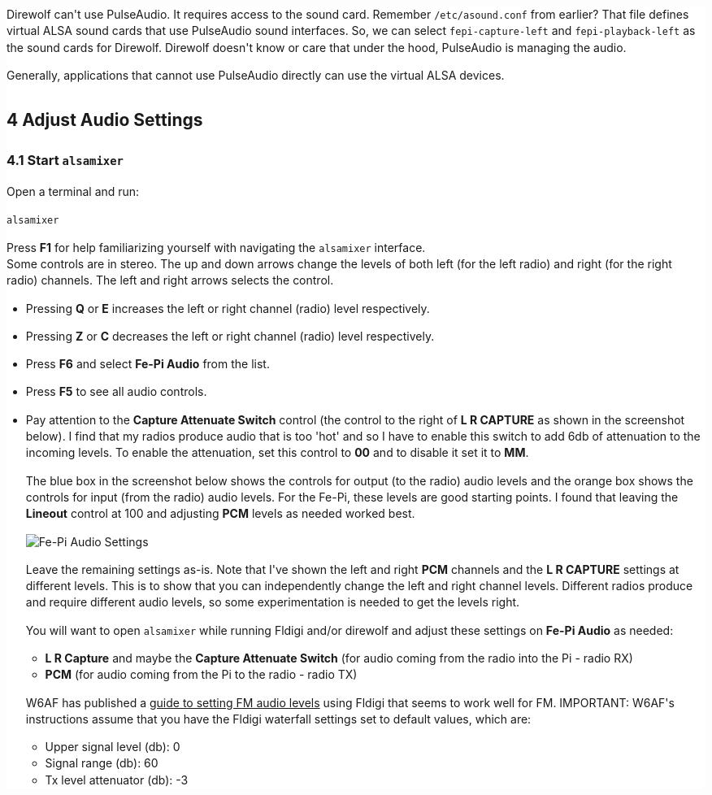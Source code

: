 Direwolf can't use PulseAudio. It requires access to the sound card. Remember `/etc/asound.conf` from earlier? That file defines virtual ALSA sound cards that use PulseAudio sound interfaces. So, we can select `fepi-capture-left` and `fepi-playback-left` as the sound cards for Direwolf.  Direwolf doesn't know or care that under the hood, PulseAudio is managing the audio.

Generally, applications that cannot use PulseAudio directly can use the virtual ALSA devices.

## 4 Adjust Audio Settings  

### 4.1 Start `alsamixer`
Open a terminal and run:

	alsamixer

Press __F1__ for help familiarizing yourself with navigating the `alsamixer` interface.  
Some controls are in stereo.  The up and down arrows change the levels of both left (for the left radio) and right (for the right radio) channels. The left and right arrows selects the control.
      
- Pressing __Q__ or __E__ increases the left or right channel (radio) level respectively. 
	
- Pressing __Z__ or __C__ decreases the left or right channel (radio) level respectively.

- Press __F6__ and select __Fe-Pi Audio__ from the list. 

- Press __F5__ to see all audio controls.  

- Pay attention to the __Capture Attenuate Switch__ control (the control to the right of __L R CAPTURE__ as shown in the screenshot below). I find that my radios produce audio that is too 'hot' and so I have to enable this switch to add 6db of attenuation to the incoming levels. To enable the attenuation, set this control to __00__ and to disable it set it to __MM__.

	The blue box in the screenshot below shows the controls for output (to the radio) audio levels and the orange box shows the controls for input (from the radio) audio levels. For the Fe-Pi, these levels are good starting points. I found that leaving the __Lineout__ control at 100 and adjusting __PCM__ levels as needed worked best.

	![Fe-Pi Audio Settings](img/fe-pi-settings.png)

	Leave the remaining settings as-is. Note that I've shown the left and right __PCM__ channels and the __L R CAPTURE__ settings at different levels. This is to show that you can independently change the left and right channel levels. Different radios produce and require different audio levels, so some experimentation is needed to get the levels right. 
	
	You will want to open `alsamixer` while running Fldigi and/or direwolf and adjust
these settings on __Fe-Pi Audio__ as needed: 

	- __L R Capture__ and maybe the __Capture Attenuate Switch__ (for audio coming from the radio into the Pi - radio RX)  
	- __PCM__ (for audio coming from the Pi to the radio - radio TX)

	W6AF has published a [guide to setting FM audio levels](https://w6af.com/local-radio-activity/digital-modes/setting-up-sound-levels-for-fm-digital-operation/) using Fldigi that seems to work well for FM.
	IMPORTANT: W6AF's instructions assume that you have the Fldigi waterfall settings set to default values, which are:
	- Upper signal level (db): 0 
	- Signal range (db): 60
	- Tx level attenuator (db): -3
	